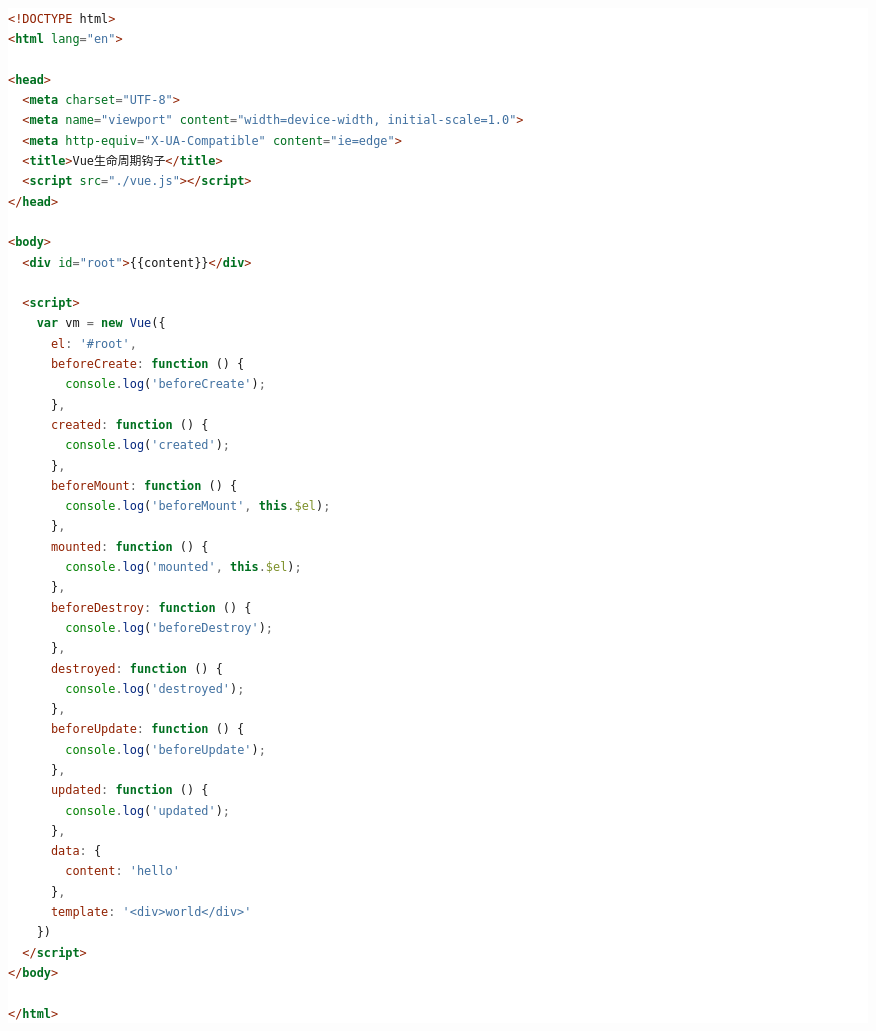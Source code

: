 ```html
<!DOCTYPE html>
<html lang="en">

<head>
  <meta charset="UTF-8">
  <meta name="viewport" content="width=device-width, initial-scale=1.0">
  <meta http-equiv="X-UA-Compatible" content="ie=edge">
  <title>Vue生命周期钩子</title>
  <script src="./vue.js"></script>
</head>

<body>
  <div id="root">{{content}}</div>

  <script>
    var vm = new Vue({
      el: '#root',
      beforeCreate: function () {
        console.log('beforeCreate');
      },
      created: function () {
        console.log('created');
      },
      beforeMount: function () {
        console.log('beforeMount', this.$el);
      },
      mounted: function () {
        console.log('mounted', this.$el);
      },
      beforeDestroy: function () {
        console.log('beforeDestroy');
      },
      destroyed: function () {
        console.log('destroyed');
      },
      beforeUpdate: function () {
        console.log('beforeUpdate');
      },
      updated: function () {
        console.log('updated');
      },
      data: {
        content: 'hello'
      },
      template: '<div>world</div>'
    })
  </script>
</body>

</html>
```
